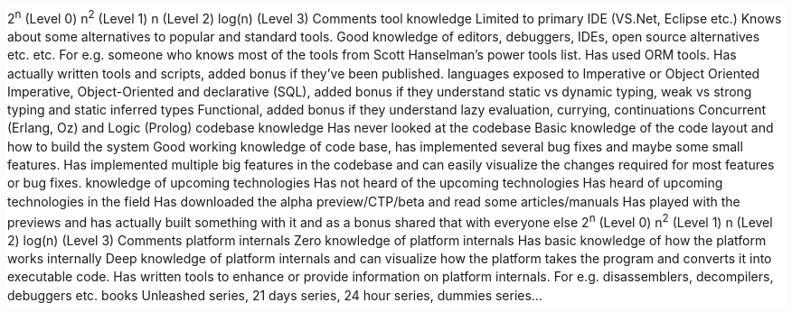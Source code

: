 <td>2<sup>n</sup> <span class="explain">(Level 0)</span></td>
<td>n<sup>2</sup> <span class="explain">(Level 1)</span></td>
<td>n <span class="explain">(Level 2)</span></td>
<td>log(n) <span class="explain">(Level 3)</span></td>
<td>Comments</td>
</tr>
<tr class="q">
<td>tool knowledge</td>
<td>Limited to primary IDE (VS.Net, Eclipse etc.)</td>
<td>Knows about some alternatives to popular and standard tools.</td>
<td>Good knowledge of editors, debuggers, IDEs, open source alternatives etc. etc. For e.g. someone who knows most of the tools from Scott Hanselman’s power tools list. Has used ORM tools.</td>
<td>Has actually written tools and scripts, added bonus if they’ve been published.</td>
<td></td>
</tr>
<tr class="q">
<td>languages exposed to</td>
<td>Imperative or Object Oriented</td>
<td>Imperative, Object-Oriented and declarative (SQL), added bonus if they understand static vs dynamic typing, weak vs strong typing and static inferred types</td>
<td>Functional, added bonus if they understand lazy evaluation, currying, continuations</td>
<td>Concurrent (Erlang, Oz) and Logic (Prolog)</td>
<td></td>
</tr>
<tr class="q">
<td>codebase knowledge</td>
<td>Has never looked at the codebase</td>
<td>Basic knowledge of the code layout and how to build the system</td>
<td>Good working knowledge of code base, has implemented several bug fixes and maybe some small features.</td>
<td>Has implemented multiple big features in the codebase and can easily visualize the changes required for most features or bug fixes.</td>
<td></td>
</tr>
<tr class="q">
<td>knowledge of upcoming technologies</td>
<td>Has not heard of the upcoming technologies</td>
<td>Has heard of upcoming technologies in the field</td>
<td>Has downloaded the alpha preview/CTP/beta and read some articles/manuals</td>
<td>Has played with the previews and has actually built something with it and as a bonus shared that with everyone else</td>
<td></td>
</tr>
<tr class="headers">
<td></td>
<td>2<sup>n</sup> <span class="explain">(Level 0)</span></td>
<td>n<sup>2</sup> <span class="explain">(Level 1)</span></td>
<td>n <span class="explain">(Level 2)</span></td>
<td>log(n) <span class="explain">(Level 3)</span></td>
<td>Comments</td>
</tr>
<tr class="q">
<td>platform internals</td>
<td>Zero knowledge of platform internals</td>
<td>Has basic knowledge of how the platform works internally</td>
<td>Deep knowledge of platform internals and can visualize how the platform takes the program and converts it into executable code.</td>
<td>Has written tools to enhance or provide information on platform internals. For e.g. disassemblers, decompilers, debuggers etc.</td>
<td></td>
</tr>
<tr class="q">
<td>books</td>
<td>Unleashed series, 21 days series, 24 hour series, dummies series…</td>